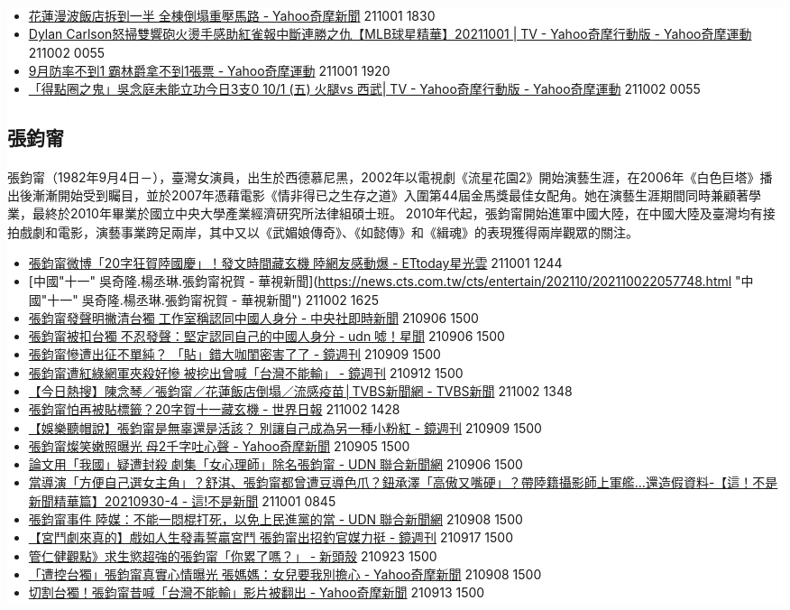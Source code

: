 - [花蓮漫波飯店拆到一半 全棟倒塌重壓馬路 - Yahoo奇摩新聞](https://tw.yahoo.com/tv/%E8%8A%B1%E8%93%AE%E6%BC%AB%E6%B3%A2%E9%A3%AF%E5%BA%97%E6%8B%86%E5%88%B0-%E5%8D%8A-%E5%85%A8%E6%A3%9F%E5%80%92%E5%A1%8C%E9%87%8D%E5%A3%93%E9%A6%AC%E8%B7%AF-103003482.html?chat=1 "花蓮漫波飯店拆到一半 全棟倒塌重壓馬路 - Yahoo奇摩新聞") 211001 1830
- [Dylan Carlson怒掃雙響砲火燙手感助紅雀報中斷連勝之仇【MLB球星精華】20211001 | TV - Yahoo奇摩行動版 - Yahoo奇摩運動](https://tw.sports.yahoo.com/video/dylan-carlson%E6%80%92%E6%8E%83%E9%9B%99%E9%9F%BF%E7%A0%B2-%E7%81%AB%E7%87%99%E6%89%8B%E6%84%9F%E5%8A%A9%E7%B4%85%E9%9B%80%E5%A0%B1%E4%B8%AD%E6%96%B7%E9%80%A3%E5%8B%9D%E4%B9%8B%E4%BB%87-mlb%E7%90%83%E6%98%9F%E7%B2%BE%E8%8F%AF-20211001-072754175.html "Dylan Carlson怒掃雙響砲火燙手感助紅雀報中斷連勝之仇【MLB球星精華】20211001 | TV - Yahoo奇摩行動版 - Yahoo奇摩運動") 211002 0055
- [9月防率不到1 霸林爵拿不到1張票 - Yahoo奇摩運動](https://tw.sports.yahoo.com/news/9%E6%9C%88%E9%98%B2%E7%8E%87%E4%B8%8D%E5%88%B01-%E9%9C%B8%E6%9E%97%E7%88%B5%E6%8B%BF%E4%B8%8D%E5%88%B01%E5%BC%B5%E7%A5%A8-112046471.html?bcmt=1 "9月防率不到1 霸林爵拿不到1張票 - Yahoo奇摩運動") 211001 1920
- [「得點圈之鬼」吳念庭未能立功今日3支0 10/1 (五) 火腿vs 西武| TV - Yahoo奇摩行動版 - Yahoo奇摩運動](https://tw.sports.yahoo.com/video/%E5%BE%97%E9%BB%9E%E5%9C%88%E4%B9%8B%E9%AC%BC-%E5%90%B3%E5%BF%B5%E5%BA%AD%E6%9C%AA%E8%83%BD%E7%AB%8B%E5%8A%9F-%E4%BB%8A%E6%97%A53%E6%94%AF0-10-1-135035521.html "「得點圈之鬼」吳念庭未能立功今日3支0 10/1 (五) 火腿vs 西武| TV - Yahoo奇摩行動版 - Yahoo奇摩運動") 211002 0055

## 張鈞甯

張鈞甯（1982年9月4日－），臺灣女演員，出生於西德慕尼黑，2002年以電視劇《流星花園2》開始演藝生涯，在2006年《白色巨塔》播出後漸漸開始受到矚目，並於2007年憑藉電影《情非得已之生存之道》入圍第44屆金馬獎最佳女配角。她在演藝生涯期間同時兼顧著學業，最終於2010年畢業於國立中央大學產業經濟研究所法律組碩士班。
2010年代起，張鈞甯開始進軍中國大陸，在中國大陸及臺灣均有接拍戲劇和電影，演藝事業跨足兩岸，其中又以《武媚娘傳奇》、《如懿傳》和《緝魂》的表現獲得兩岸觀眾的關注。
- [張鈞甯微博「20字狂賀陸國慶」！發文時間藏玄機 陸網友感動爆 - ETtoday星光雲](https://star.ettoday.net/news/2091584 "張鈞甯微博「20字狂賀陸國慶」！發文時間藏玄機 陸網友感動爆 - ETtoday星光雲") 211001 1244
- [中國"十一" 吳奇隆.楊丞琳.張鈞甯祝賀 - 華視新聞](https://news.cts.com.tw/cts/entertain/202110/202110022057748.html "中國"十一" 吳奇隆.楊丞琳.張鈞甯祝賀 - 華視新聞") 211002 1625
- [張鈞甯發聲明撇清台獨 工作室稱認同中國人身分 - 中央社即時新聞](https://www.cna.com.tw/news/firstnews/202109060289.aspx "張鈞甯發聲明撇清台獨 工作室稱認同中國人身分 - 中央社即時新聞") 210906 1500
- [張鈞甯被扣台獨 不忍發聲：堅定認同自己的中國人身分 - udn 噓！星聞](https://stars.udn.com/star/story/10091/5725893 "張鈞甯被扣台獨 不忍發聲：堅定認同自己的中國人身分 - udn 噓！星聞") 210906 1500
- [張鈞甯慘遭出征不單純？ 「貼」錯大咖閨密害了了 - 鏡週刊](https://www.mirrormedia.mg/story/20210909ent022/ "張鈞甯慘遭出征不單純？ 「貼」錯大咖閨密害了了 - 鏡週刊") 210909 1500
- [張鈞甯遭紅綠網軍夾殺好慘 被挖出曾喊「台灣不能輸」 - 鏡週刊](https://www.mirrormedia.mg/story/20210912ent006/ "張鈞甯遭紅綠網軍夾殺好慘 被挖出曾喊「台灣不能輸」 - 鏡週刊") 210912 1500
- [【今日熱搜】陳念琴／張鈞甯／花蓮飯店倒塌／流感疫苗│TVBS新聞網 - TVBS新聞](https://news.tvbs.com.tw/life/1597791 "【今日熱搜】陳念琴／張鈞甯／花蓮飯店倒塌／流感疫苗│TVBS新聞網 - TVBS新聞") 211002 1348
- [張鈞甯怕再被貼標籤？20字賀十一藏玄機 - 世界日報](https://www.worldjournal.com/wj/story/121233/5787904 "張鈞甯怕再被貼標籤？20字賀十一藏玄機 - 世界日報") 211002 1428
- [【娛樂聽帽說】張鈞甯是無辜還是活該？ 別讓自己成為另一種小粉紅 - 鏡週刊](https://www.mirrormedia.mg/story/20210909ent017/ "【娛樂聽帽說】張鈞甯是無辜還是活該？ 別讓自己成為另一種小粉紅 - 鏡週刊") 210909 1500
- [張鈞甯燦笑嫩照曝光 母2千字吐心聲 - Yahoo奇摩新聞](https://tw.news.yahoo.com/%E5%BC%B5%E9%88%9E%E7%94%AF%E7%87%A6%E7%AC%91%E5%AB%A9%E7%85%A7%E6%9B%9D%E5%85%89-%E6%AF%8D2%E5%8D%83%E5%AD%97%E5%90%90%E5%BF%83%E8%81%B2-224003116.html "張鈞甯燦笑嫩照曝光 母2千字吐心聲 - Yahoo奇摩新聞") 210905 1500
- [論文用「我國」疑遭封殺 劇集「女心理師」除名張鈞甯 - UDN 聯合新聞網](https://udn.com/news/story/7332/5725528 "論文用「我國」疑遭封殺 劇集「女心理師」除名張鈞甯 - UDN 聯合新聞網") 210906 1500
- [當導演「方便自己選女主角」？舒淇、張鈞甯都曾遭豆導色爪？鈕承澤「高傲又嘴硬」？帶陸籍攝影師上軍艦…還造假資料-【這！不是新聞精華篇】20210930-4 - 這!不是新聞](https://www.youtube.com/watch?v=hp95UJW9LgQ "當導演「方便自己選女主角」？舒淇、張鈞甯都曾遭豆導色爪？鈕承澤「高傲又嘴硬」？帶陸籍攝影師上軍艦…還造假資料-【這！不是新聞精華篇】20210930-4 - 這!不是新聞") 211001 0845
- [張鈞甯事件 陸媒：不能一悶棍打死，以免上民進黨的當 - UDN 聯合新聞網](https://udn.com/news/story/7331/5729918 "張鈞甯事件 陸媒：不能一悶棍打死，以免上民進黨的當 - UDN 聯合新聞網") 210908 1500
- [【宮鬥劇來真的】戲如人生發毒誓贏宮鬥 張鈞甯出招釣官媒力挺 - 鏡週刊](https://www.mirrormedia.mg/story/20210914ent003/ "【宮鬥劇來真的】戲如人生發毒誓贏宮鬥 張鈞甯出招釣官媒力挺 - 鏡週刊") 210917 1500
- [管仁健觀點》求生慾超強的張鈞甯「你累了嗎？」 - 新頭殼](https://newtalk.tw/news/view/2021-09-23/640457 "管仁健觀點》求生慾超強的張鈞甯「你累了嗎？」 - 新頭殼") 210923 1500
- [「遭控台獨」張鈞甯真實心情曝光 張媽媽：女兒要我別擔心 - Yahoo奇摩新聞](https://tw.news.yahoo.com/%E9%81%AD%E6%8E%A7%E5%8F%B0%E7%8D%A8-%E5%BC%B5%E9%88%9E%E7%94%AF%E7%9C%9F%E5%AF%A6%E5%BF%83%E6%83%85%E6%9B%9D%E5%85%89-%E5%BC%B5%E5%AA%BD%E5%AA%BD-%E5%A5%B3%E5%85%92%E8%A6%81%E6%88%91%E5%88%A5%E6%93%94%E5%BF%83-050200732.html "「遭控台獨」張鈞甯真實心情曝光 張媽媽：女兒要我別擔心 - Yahoo奇摩新聞") 210908 1500
- [切割台獨！張鈞甯昔喊「台灣不能輸」影片被翻出 - Yahoo奇摩新聞](https://tw.news.yahoo.com/%E5%88%87%E5%89%B2%E5%8F%B0%E7%8D%A8-%E5%BC%B5%E9%88%9E%E7%94%AF%E6%98%94%E5%96%8A-%E5%8F%B0%E7%81%A3%E4%B8%8D%E8%83%BD%E8%BC%B8-%E5%BD%B1%E7%89%87%E8%A2%AB%E7%BF%BB%E5%87%BA-073313526.html "切割台獨！張鈞甯昔喊「台灣不能輸」影片被翻出 - Yahoo奇摩新聞") 210913 1500